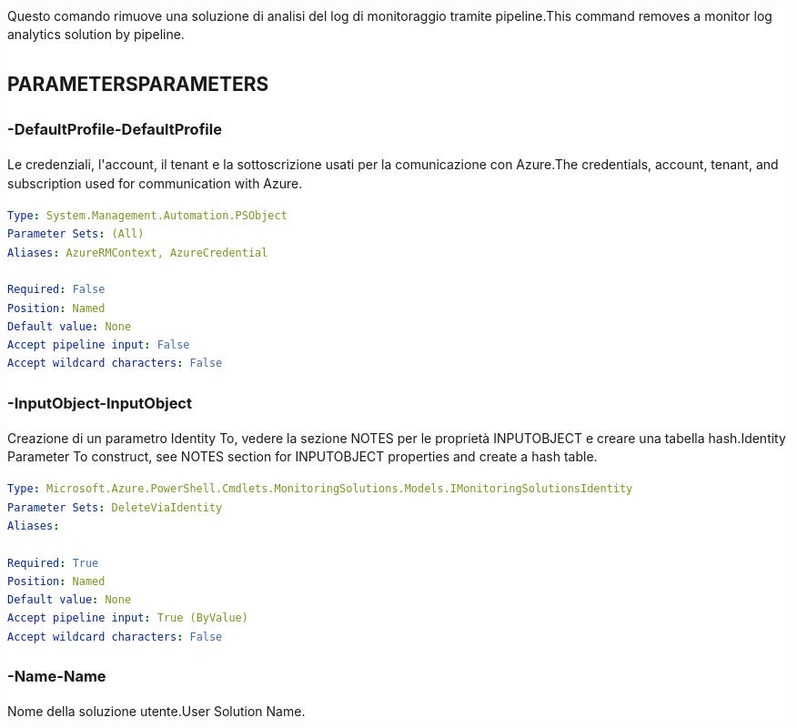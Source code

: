 <span data-ttu-id="a9598-115">Questo comando rimuove una soluzione di analisi del log di monitoraggio tramite pipeline.</span><span class="sxs-lookup"><span data-stu-id="a9598-115">This command removes a monitor log analytics solution by pipeline.</span></span>

## <span data-ttu-id="a9598-116">PARAMETERS</span><span class="sxs-lookup"><span data-stu-id="a9598-116">PARAMETERS</span></span>

### <span data-ttu-id="a9598-117">-DefaultProfile</span><span class="sxs-lookup"><span data-stu-id="a9598-117">-DefaultProfile</span></span>
<span data-ttu-id="a9598-118">Le credenziali, l'account, il tenant e la sottoscrizione usati per la comunicazione con Azure.</span><span class="sxs-lookup"><span data-stu-id="a9598-118">The credentials, account, tenant, and subscription used for communication with Azure.</span></span>

```yaml
Type: System.Management.Automation.PSObject
Parameter Sets: (All)
Aliases: AzureRMContext, AzureCredential

Required: False
Position: Named
Default value: None
Accept pipeline input: False
Accept wildcard characters: False
```

### <span data-ttu-id="a9598-119">-InputObject</span><span class="sxs-lookup"><span data-stu-id="a9598-119">-InputObject</span></span>
<span data-ttu-id="a9598-120">Creazione di un parametro Identity To, vedere la sezione NOTES per le proprietà INPUTOBJECT e creare una tabella hash.</span><span class="sxs-lookup"><span data-stu-id="a9598-120">Identity Parameter To construct, see NOTES section for INPUTOBJECT properties and create a hash table.</span></span>

```yaml
Type: Microsoft.Azure.PowerShell.Cmdlets.MonitoringSolutions.Models.IMonitoringSolutionsIdentity
Parameter Sets: DeleteViaIdentity
Aliases:

Required: True
Position: Named
Default value: None
Accept pipeline input: True (ByValue)
Accept wildcard characters: False
```

### <span data-ttu-id="a9598-121">-Name</span><span class="sxs-lookup"><span data-stu-id="a9598-121">-Name</span></span>
<span data-ttu-id="a9598-122">Nome della soluzione utente.</span><span class="sxs-lookup"><span data-stu-id="a9598-122">User Solution Name.</span></span>
